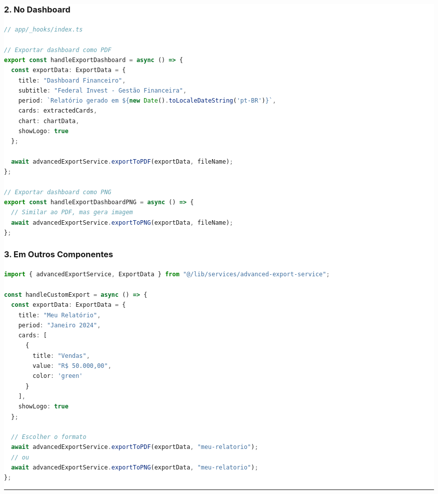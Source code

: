 ### 2. No Dashboard

```typescript
// app/_hooks/index.ts

// Exportar dashboard como PDF
export const handleExportDashboard = async () => {
  const exportData: ExportData = {
    title: "Dashboard Financeiro",
    subtitle: "Federal Invest - Gestão Financeira",
    period: `Relatório gerado em ${new Date().toLocaleDateString('pt-BR')}`,
    cards: extractedCards,
    chart: chartData,
    showLogo: true
  };

  await advancedExportService.exportToPDF(exportData, fileName);
};

// Exportar dashboard como PNG
export const handleExportDashboardPNG = async () => {
  // Similar ao PDF, mas gera imagem
  await advancedExportService.exportToPNG(exportData, fileName);
};
```

### 3. Em Outros Componentes

```typescript
import { advancedExportService, ExportData } from "@/lib/services/advanced-export-service";

const handleCustomExport = async () => {
  const exportData: ExportData = {
    title: "Meu Relatório",
    period: "Janeiro 2024",
    cards: [
      {
        title: "Vendas",
        value: "R$ 50.000,00",
        color: 'green'
      }
    ],
    showLogo: true
  };

  // Escolher o formato
  await advancedExportService.exportToPDF(exportData, "meu-relatorio");
  // ou
  await advancedExportService.exportToPNG(exportData, "meu-relatorio");
};
```

---